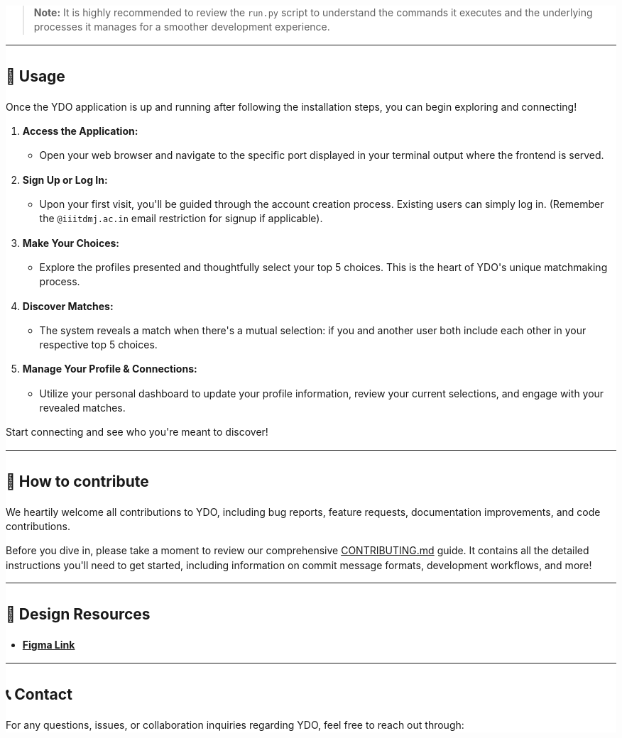 > **Note:** It is highly recommended to review the `run.py` script to understand the commands it executes and the underlying processes it manages for a smoother development experience.

---

## 🚀 Usage

Once the YDO application is up and running after following the installation steps, you can begin exploring and connecting!

1.  **Access the Application:**
    -   Open your web browser and navigate to the specific port displayed in your terminal output where the frontend is served.

2.  **Sign Up or Log In:**
    -   Upon your first visit, you'll be guided through the account creation process. Existing users can simply log in. (Remember the `@iiitdmj.ac.in` email restriction for signup if applicable).

3.  **Make Your Choices:**
    -   Explore the profiles presented and thoughtfully select your top 5 choices. This is the heart of YDO's unique matchmaking process.

4.  **Discover Matches:**
    -   The system reveals a match when there's a mutual selection: if you and another user both include each other in your respective top 5 choices.

5.  **Manage Your Profile & Connections:**
    -   Utilize your personal dashboard to update your profile information, review your current selections, and engage with your revealed matches.

Start connecting and see who you're meant to discover!

---

## 🤝 How to contribute
We heartily welcome all contributions to YDO, including bug reports, feature requests, documentation improvements, and code contributions.

Before you dive in, please take a moment to review our comprehensive [CONTRIBUTING.md](./CONTRIBUTING.md) guide. It contains all the detailed instructions you'll need to get started, including information on commit message formats, development workflows, and more!

---

## 🎨 Design Resources
* [**Figma Link**](https://www.figma.com/design/qaiNixV0TQvIu2v2L6bdv6/YDO---BSoC?node-id=0-1&p=f&t=hRvzdbSnt4uHBvhs-0)

---

## 📞 Contact

For any questions, issues, or collaboration inquiries regarding YDO, feel free to reach out through:
